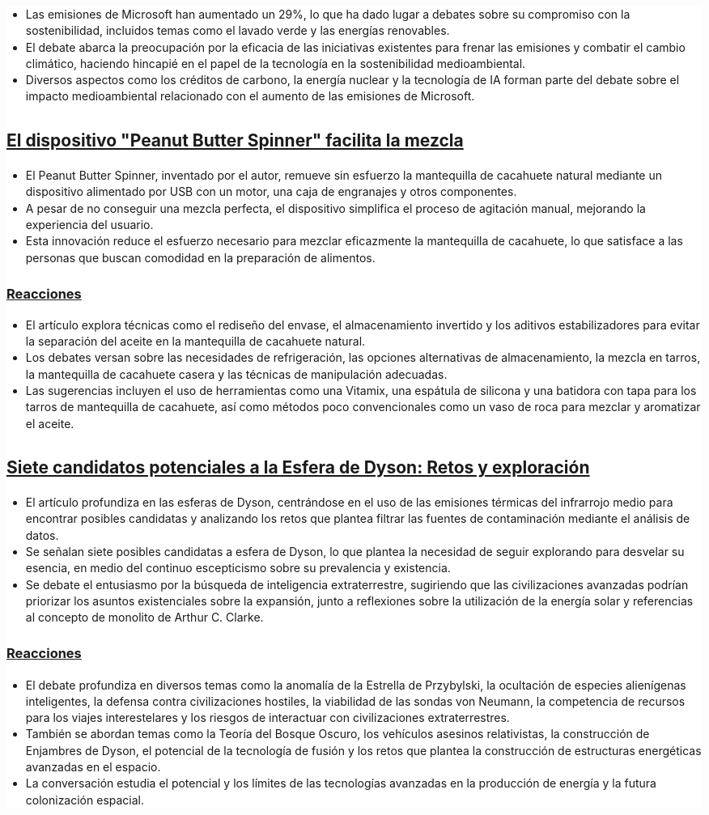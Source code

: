 - Las emisiones de Microsoft han aumentado un 29%, lo que ha dado lugar a debates sobre su compromiso con la sostenibilidad, incluidos temas como el lavado verde y las energías renovables.
- El debate abarca la preocupación por la eficacia de las iniciativas existentes para frenar las emisiones y combatir el cambio climático, haciendo hincapié en el papel de la tecnología en la sostenibilidad medioambiental.
- Diversos aspectos como los créditos de carbono, la energía nuclear y la tecnología de IA forman parte del debate sobre el impacto medioambiental relacionado con el aumento de las emisiones de Microsoft.

## [El dispositivo "Peanut Butter Spinner" facilita la mezcla](https://cdaringe.com/peanut-butter-spinner/)

- El Peanut Butter Spinner, inventado por el autor, remueve sin esfuerzo la mantequilla de cacahuete natural mediante un dispositivo alimentado por USB con un motor, una caja de engranajes y otros componentes.
- A pesar de no conseguir una mezcla perfecta, el dispositivo simplifica el proceso de agitación manual, mejorando la experiencia del usuario.
- Esta innovación reduce el esfuerzo necesario para mezclar eficazmente la mantequilla de cacahuete, lo que satisface a las personas que buscan comodidad en la preparación de alimentos.

### [Reacciones](https://news.ycombinator.com/item?id=40401060)

- El artículo explora técnicas como el rediseño del envase, el almacenamiento invertido y los aditivos estabilizadores para evitar la separación del aceite en la mantequilla de cacahuete natural.
- Los debates versan sobre las necesidades de refrigeración, las opciones alternativas de almacenamiento, la mezcla en tarros, la mantequilla de cacahuete casera y las técnicas de manipulación adecuadas.
- Las sugerencias incluyen el uso de herramientas como una Vitamix, una espátula de silicona y una batidora con tapa para los tarros de mantequilla de cacahuete, así como métodos poco convencionales como un vaso de roca para mezclar y aromatizar el aceite.

## [Siete candidatos potenciales a la Esfera de Dyson: Retos y exploración](https://www.centauri-dreams.org/2024/05/18/seven-dyson-sphere-candidates/)

- El artículo profundiza en las esferas de Dyson, centrándose en el uso de las emisiones térmicas del infrarrojo medio para encontrar posibles candidatas y analizando los retos que plantea filtrar las fuentes de contaminación mediante el análisis de datos.
- Se señalan siete posibles candidatas a esfera de Dyson, lo que plantea la necesidad de seguir explorando para desvelar su esencia, en medio del continuo escepticismo sobre su prevalencia y existencia.
- Se debate el entusiasmo por la búsqueda de inteligencia extraterrestre, sugiriendo que las civilizaciones avanzadas podrían priorizar los asuntos existenciales sobre la expansión, junto a reflexiones sobre la utilización de la energía solar y referencias al concepto de monolito de Arthur C. Clarke.

### [Reacciones](https://news.ycombinator.com/item?id=40397823)

- El debate profundiza en diversos temas como la anomalía de la Estrella de Przybylski, la ocultación de especies alienígenas inteligentes, la defensa contra civilizaciones hostiles, la viabilidad de las sondas von Neumann, la competencia de recursos para los viajes interestelares y los riesgos de interactuar con civilizaciones extraterrestres.
- También se abordan temas como la Teoría del Bosque Oscuro, los vehículos asesinos relativistas, la construcción de Enjambres de Dyson, el potencial de la tecnología de fusión y los retos que plantea la construcción de estructuras energéticas avanzadas en el espacio.
- La conversación estudia el potencial y los límites de las tecnologías avanzadas en la producción de energía y la futura colonización espacial.
